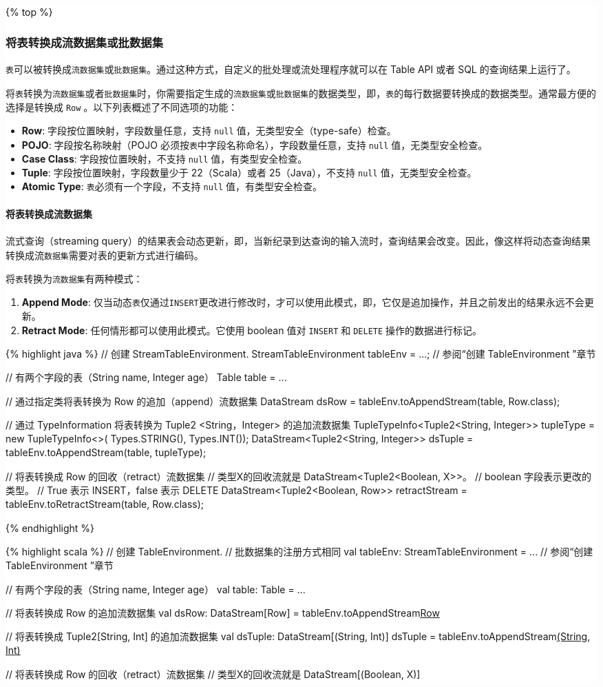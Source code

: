 {% top %}

### 将表转换成流数据集或批数据集

`表`可以被转换成`流数据集`或`批数据集`。通过这种方式，自定义的批处理或流处理程序就可以在 Table API 或者 SQL 的查询结果上运行了。

将`表`转换为`流数据集`或者`批数据集`时，你需要指定生成的`流数据集`或`批数据集`的数据类型，即，`表`的每行数据要转换成的数据类型。通常最方便的选择是转换成 `Row` 。以下列表概述了不同选项的功能：

- **Row**: 字段按位置映射，字段数量任意，支持 `null` 值，无类型安全（type-safe）检查。
- **POJO**: 字段按名称映射（POJO 必须按`表`中字段名称命名），字段数量任意，支持 `null` 值，无类型安全检查。
- **Case Class**: 字段按位置映射，不支持 `null` 值，有类型安全检查。
- **Tuple**: 字段按位置映射，字段数量少于 22（Scala）或者 25（Java），不支持 `null` 值，无类型安全检查。
- **Atomic Type**: `表`必须有一个字段，不支持 `null` 值，有类型安全检查。

#### 将表转换成流数据集

流式查询（streaming query）的结果表会动态更新，即，当新纪录到达查询的输入流时，查询结果会改变。因此，像这样将动态查询结果转换成流`数据集`需要对表的更新方式进行编码。

将`表`转换为`流数据集`有两种模式：

1. **Append Mode**: 仅当动态`表`仅通过`INSERT`更改进行修改时，才可以使用此模式，即，它仅是追加操作，并且之前发出的结果永远不会更新。
2. **Retract Mode**: 任何情形都可以使用此模式。它使用 boolean 值对 `INSERT` 和 `DELETE` 操作的数据进行标记。

<div class="codetabs" markdown="1">
<div data-lang="java" markdown="1">
{% highlight java %}
// 创建 StreamTableEnvironment.
StreamTableEnvironment tableEnv = ...; // 参阅“创建 TableEnvironment ”章节

// 有两个字段的表（String name, Integer age）
Table table = ...

// 通过指定类将表转换为 Row 的追加（append）流数据集
DataStream<Row> dsRow = tableEnv.toAppendStream(table, Row.class);

// 通过 TypeInformation 将表转换为 Tuple2 <String，Integer> 的追加流数据集
TupleTypeInfo<Tuple2<String, Integer>> tupleType = new TupleTypeInfo<>(
  Types.STRING(),
  Types.INT());
DataStream<Tuple2<String, Integer>> dsTuple =
  tableEnv.toAppendStream(table, tupleType);

// 将表转换成 Row 的回收（retract）流数据集
//   类型X的回收流就是 DataStream<Tuple2<Boolean, X>>。
//   boolean 字段表示更改的类型。
//   True 表示 INSERT，false 表示 DELETE
DataStream<Tuple2<Boolean, Row>> retractStream =
  tableEnv.toRetractStream(table, Row.class);

{% endhighlight %}
</div>

<div data-lang="scala" markdown="1">
{% highlight scala %}
// 创建 TableEnvironment.
// 批数据集的注册方式相同
val tableEnv: StreamTableEnvironment = ... // 参阅“创建 TableEnvironment ”章节

// 有两个字段的表（String name, Integer age）
val table: Table = ...

// 将表转换成 Row 的追加流数据集
val dsRow: DataStream[Row] = tableEnv.toAppendStream[Row](table)

// 将表转换成 Tuple2[String, Int] 的追加流数据集
val dsTuple: DataStream[(String, Int)] dsTuple =
  tableEnv.toAppendStream[(String, Int)](table)

// 将表转换成 Row 的回收（retract）流数据集
//   类型X的回收流就是 DataStream[(Boolean, X)]